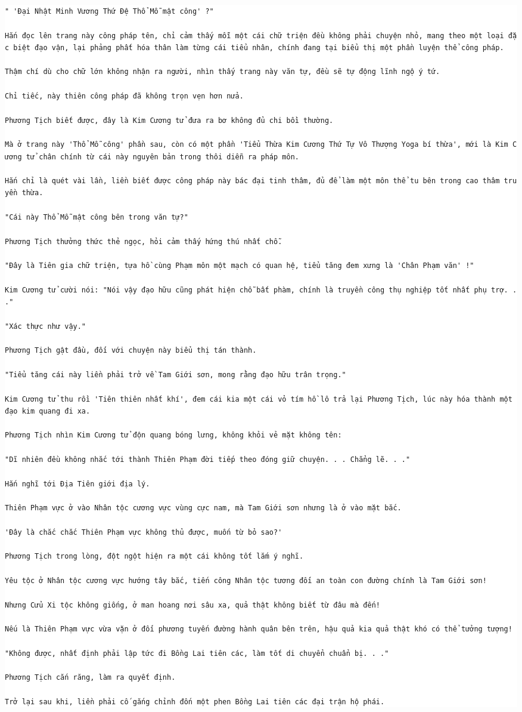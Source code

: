 	" 'Đại Nhật Minh Vương Thứ Đệ Thổ Mỗ mật công' ?"

	Hắn đọc lên trang này công pháp tên, chỉ cảm thấy mỗi một cái chữ triện đều không phải chuyện nhỏ, mang theo một loại đặc biệt đạo vận, lại phảng phất hóa thân làm từng cái tiểu nhân, chính đang tại biểu thị một phần luyện thể công pháp.

	Thậm chí dù cho chữ lớn không nhận ra người, nhìn thấy trang này văn tự, đều sẽ tự động lĩnh ngộ ý tứ.

	Chỉ tiếc, này thiên công pháp đã không trọn vẹn hơn nửa.

	Phương Tịch biết được, đây là Kim Cương tử đưa ra bơ không đủ chi bồi thường.

	Mà ở trang này 'Thổ Mỗ công' phần sau, còn có một phần 'Tiểu Thừa Kim Cương Thứ Tự Vô Thượng Yoga bí thừa', mới là Kim Cương tử chân chính từ cái này nguyên bản trong thôi diễn ra pháp môn.

	Hắn chỉ là quét vài lần, liền biết được công pháp này bác đại tinh thâm, đủ để làm một môn thể tu bên trong cao thâm truyền thừa.

	"Cái này Thổ Mỗ mật công bên trong văn tự?"

	Phương Tịch thưởng thức thẻ ngọc, hỏi cảm thấy hứng thú nhất chỗ.

	"Đây là Tiên gia chữ triện, tựa hồ cùng Phạm môn một mạch có quan hệ, tiểu tăng đem xưng là 'Chân Phạm văn' !"

	Kim Cương tử cười nói: "Nói vậy đạo hữu cũng phát hiện chỗ bất phàm, chính là truyền công thụ nghiệp tốt nhất phụ trợ. . ."

	"Xác thực như vậy."

	Phương Tịch gật đầu, đối với chuyện này biểu thị tán thành.

	"Tiểu tăng cái này liền phải trở về Tam Giới sơn, mong rằng đạo hữu trân trọng."

	Kim Cương tử thu rồi 'Tiên thiên nhất khí', đem cái kia một cái vỏ tím hồ lô trả lại Phương Tịch, lúc này hóa thành một đạo kim quang đi xa.

	Phương Tịch nhìn Kim Cương tử độn quang bóng lưng, không khỏi vẻ mặt không tên:

	"Dĩ nhiên đều không nhắc tới thành Thiên Phạm đời tiếp theo đóng giữ chuyện. . . Chẳng lẽ. . ."

	Hắn nghĩ tới Địa Tiên giới địa lý.

	Thiên Phạm vực ở vào Nhân tộc cương vực vùng cực nam, mà Tam Giới sơn nhưng là ở vào mặt bắc.

	'Đây là chắc chắc Thiên Phạm vực không thủ được, muốn từ bỏ sao?'

	Phương Tịch trong lòng, đột ngột hiện ra một cái không tốt lắm ý nghĩ.

	Yêu tộc ở Nhân tộc cương vực hướng tây bắc, tiến công Nhân tộc tương đối an toàn con đường chính là Tam Giới sơn!

	Nhưng Cửu Xi tộc không giống, ở man hoang nơi sâu xa, quả thật không biết từ đâu mà đến!

	Nếu là Thiên Phạm vực vừa vặn ở đối phương tuyến đường hành quân bên trên, hậu quả kia quả thật khó có thể tưởng tượng!

	"Không được, nhất định phải lập tức đi Bồng Lai tiên các, làm tốt di chuyển chuẩn bị. . ."

	Phương Tịch cắn răng, làm ra quyết định.

	Trở lại sau khi, liền phải cố gắng chỉnh đốn một phen Bồng Lai tiên các đại trận hộ phái.
